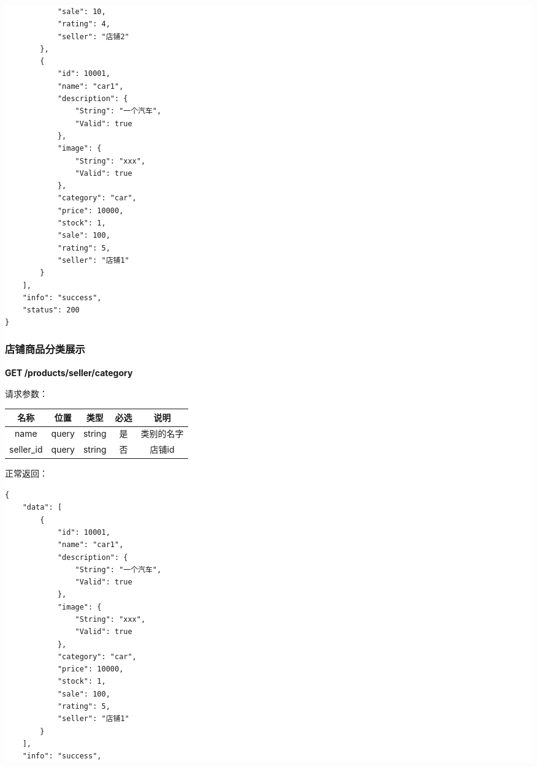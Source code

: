 ```
			"sale": 10,
			"rating": 4,
			"seller": "店铺2"
		},
		{
			"id": 10001,
			"name": "car1",
			"description": {
				"String": "一个汽车",
				"Valid": true
			},
			"image": {
				"String": "xxx",
				"Valid": true
			},
			"category": "car",
			"price": 10000,
			"stock": 1,
			"sale": 100,
			"rating": 5,
			"seller": "店铺1"
		}
	],
	"info": "success",
	"status": 200
}
```

### 店铺商品分类展示

**GET /products/seller/category**

请求参数：

|   名称    | 位置  |  类型  | 必选 |    说明    |
| :-------: | :---: | :----: | :--: | :--------: |
|   name    | query | string |  是  | 类别的名字 |
| seller_id | query | string |  否  |   店铺id   |

正常返回：

```
{
	"data": [
		{
			"id": 10001,
			"name": "car1",
			"description": {
				"String": "一个汽车",
				"Valid": true
			},
			"image": {
				"String": "xxx",
				"Valid": true
			},
			"category": "car",
			"price": 10000,
			"stock": 1,
			"sale": 100,
			"rating": 5,
			"seller": "店铺1"
		}
	],
	"info": "success",
```